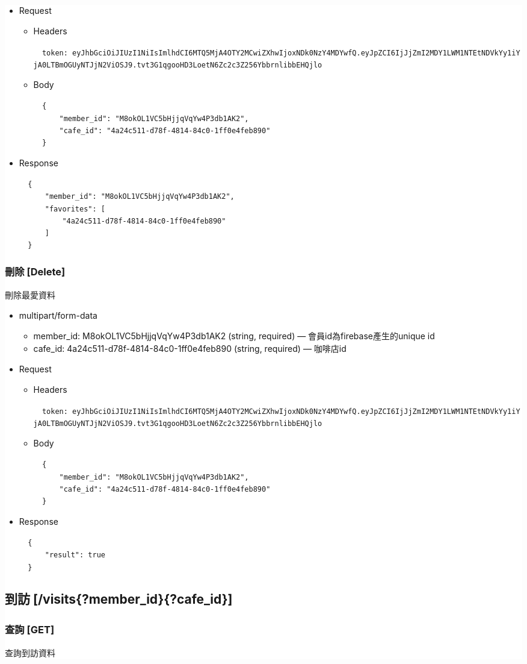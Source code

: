 + Request 

    + Headers

            token: eyJhbGciOiJIUzI1NiIsImlhdCI6MTQ5MjA4OTY2MCwiZXhwIjoxNDk0NzY4MDYwfQ.eyJpZCI6IjJjZmI2MDY1LWM1NTEtNDVkYy1iYjA0LTBmOGUyNTJjN2ViOSJ9.tvt3G1qgooHD3LoetN6Zc2c3Z256YbbrnlibbEHQjlo

    + Body

            {
                "member_id": "M8okOL1VC5bHjjqVqYw4P3db1AK2",
                "cafe_id": "4a24c511-d78f-4814-84c0-1ff0e4feb890"
            }

+ Response

        {
            "member_id": "M8okOL1VC5bHjjqVqYw4P3db1AK2",
            "favorites": [
                "4a24c511-d78f-4814-84c0-1ff0e4feb890"
            ]
        }

### 刪除 [Delete]

刪除最愛資料

+ multipart/form-data

    + member_id: M8okOL1VC5bHjjqVqYw4P3db1AK2 (string, required) — 會員id為firebase產生的unique id
    + cafe_id: 4a24c511-d78f-4814-84c0-1ff0e4feb890 (string, required) — 咖啡店id

+ Request 

    + Headers

            token: eyJhbGciOiJIUzI1NiIsImlhdCI6MTQ5MjA4OTY2MCwiZXhwIjoxNDk0NzY4MDYwfQ.eyJpZCI6IjJjZmI2MDY1LWM1NTEtNDVkYy1iYjA0LTBmOGUyNTJjN2ViOSJ9.tvt3G1qgooHD3LoetN6Zc2c3Z256YbbrnlibbEHQjlo

    + Body

            {
                "member_id": "M8okOL1VC5bHjjqVqYw4P3db1AK2",
                "cafe_id": "4a24c511-d78f-4814-84c0-1ff0e4feb890"
            }

+ Response

        {
            "result": true
        }


## 到訪 [/visits{?member_id}{?cafe_id}]

### 查詢 [GET]

查詢到訪資料

